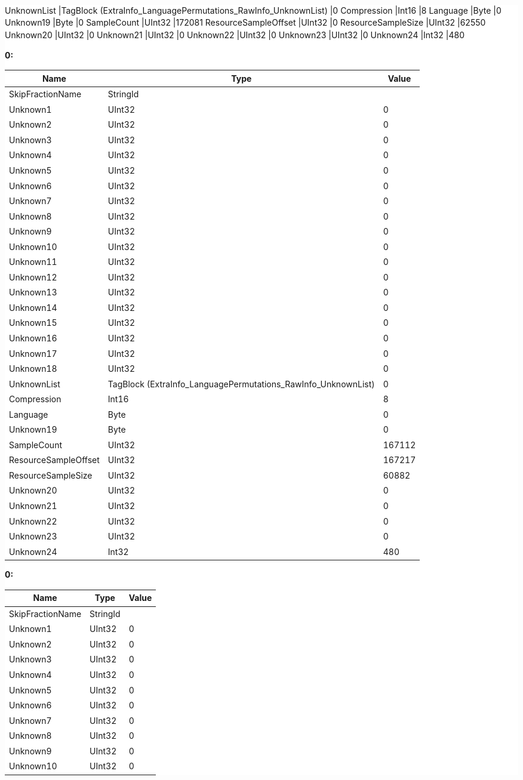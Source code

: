 UnknownList	|TagBlock (ExtraInfo_LanguagePermutations_RawInfo_UnknownList)	|0
Compression	|Int16	|8
Language	|Byte	|0
Unknown19	|Byte	|0
SampleCount	|UInt32	|172081
ResourceSampleOffset	|UInt32	|0
ResourceSampleSize	|UInt32	|62550
Unknown20	|UInt32	|0
Unknown21	|UInt32	|0
Unknown22	|UInt32	|0
Unknown23	|UInt32	|0
Unknown24	|Int32	|480


**0:**

Name	| Type	| Value
---	|---	|---	|
SkipFractionName	|StringId	|
Unknown1	|UInt32	|0
Unknown2	|UInt32	|0
Unknown3	|UInt32	|0
Unknown4	|UInt32	|0
Unknown5	|UInt32	|0
Unknown6	|UInt32	|0
Unknown7	|UInt32	|0
Unknown8	|UInt32	|0
Unknown9	|UInt32	|0
Unknown10	|UInt32	|0
Unknown11	|UInt32	|0
Unknown12	|UInt32	|0
Unknown13	|UInt32	|0
Unknown14	|UInt32	|0
Unknown15	|UInt32	|0
Unknown16	|UInt32	|0
Unknown17	|UInt32	|0
Unknown18	|UInt32	|0
UnknownList	|TagBlock (ExtraInfo_LanguagePermutations_RawInfo_UnknownList)	|0
Compression	|Int16	|8
Language	|Byte	|0
Unknown19	|Byte	|0
SampleCount	|UInt32	|167112
ResourceSampleOffset	|UInt32	|167217
ResourceSampleSize	|UInt32	|60882
Unknown20	|UInt32	|0
Unknown21	|UInt32	|0
Unknown22	|UInt32	|0
Unknown23	|UInt32	|0
Unknown24	|Int32	|480


**0:**

Name	| Type	| Value
---	|---	|---	|
SkipFractionName	|StringId	|
Unknown1	|UInt32	|0
Unknown2	|UInt32	|0
Unknown3	|UInt32	|0
Unknown4	|UInt32	|0
Unknown5	|UInt32	|0
Unknown6	|UInt32	|0
Unknown7	|UInt32	|0
Unknown8	|UInt32	|0
Unknown9	|UInt32	|0
Unknown10	|UInt32	|0